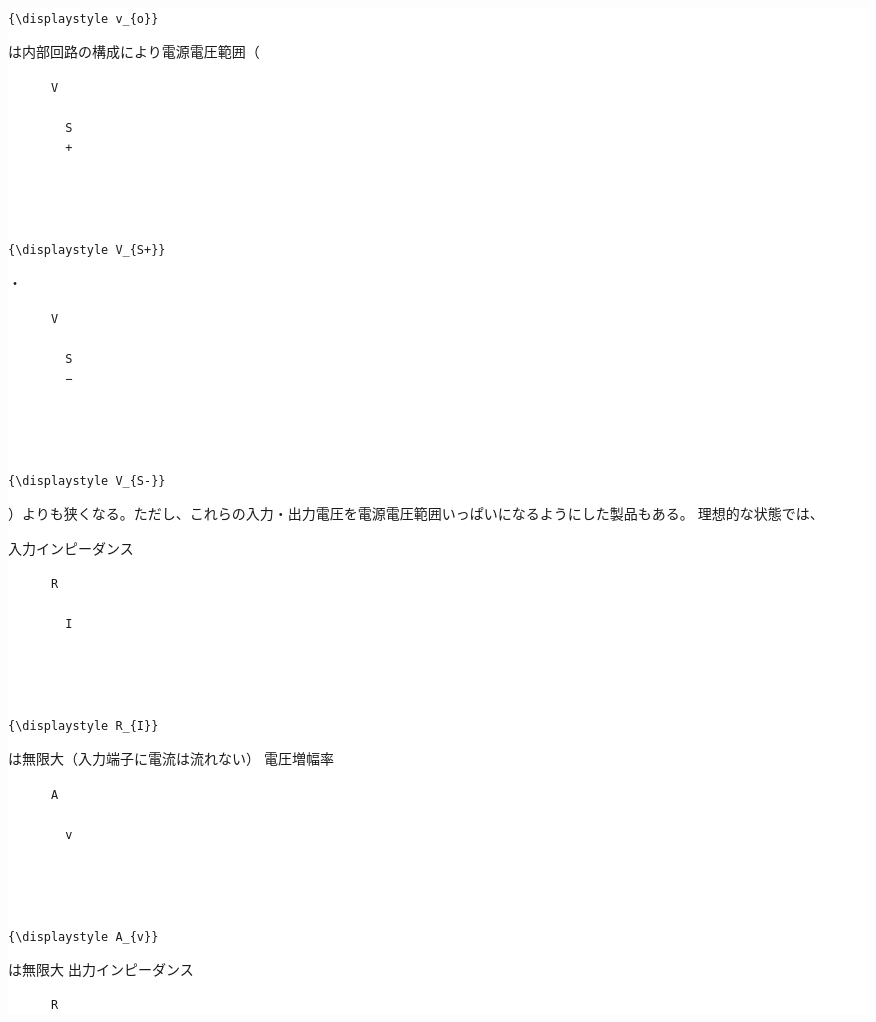     
    {\displaystyle v_{o}}
  
 は内部回路の構成により電源電圧範囲（
  
    
      
        
          V
          
            S
            +
          
        
      
    
    {\displaystyle V_{S+}}
  
 ・ 
  
    
      
        
          V
          
            S
            −
          
        
      
    
    {\displaystyle V_{S-}}
  
）よりも狭くなる。ただし、これらの入力・出力電圧を電源電圧範囲いっぱいになるようにした製品もある。
理想的な状態では、

入力インピーダンス 
  
    
      
        
          R
          
            I
          
        
      
    
    {\displaystyle R_{I}}
  
 は無限大（入力端子に電流は流れない）
電圧増幅率 
  
    
      
        
          A
          
            v
          
        
      
    
    {\displaystyle A_{v}}
  
 は無限大
出力インピーダンス 
  
    
      
        
          R
          